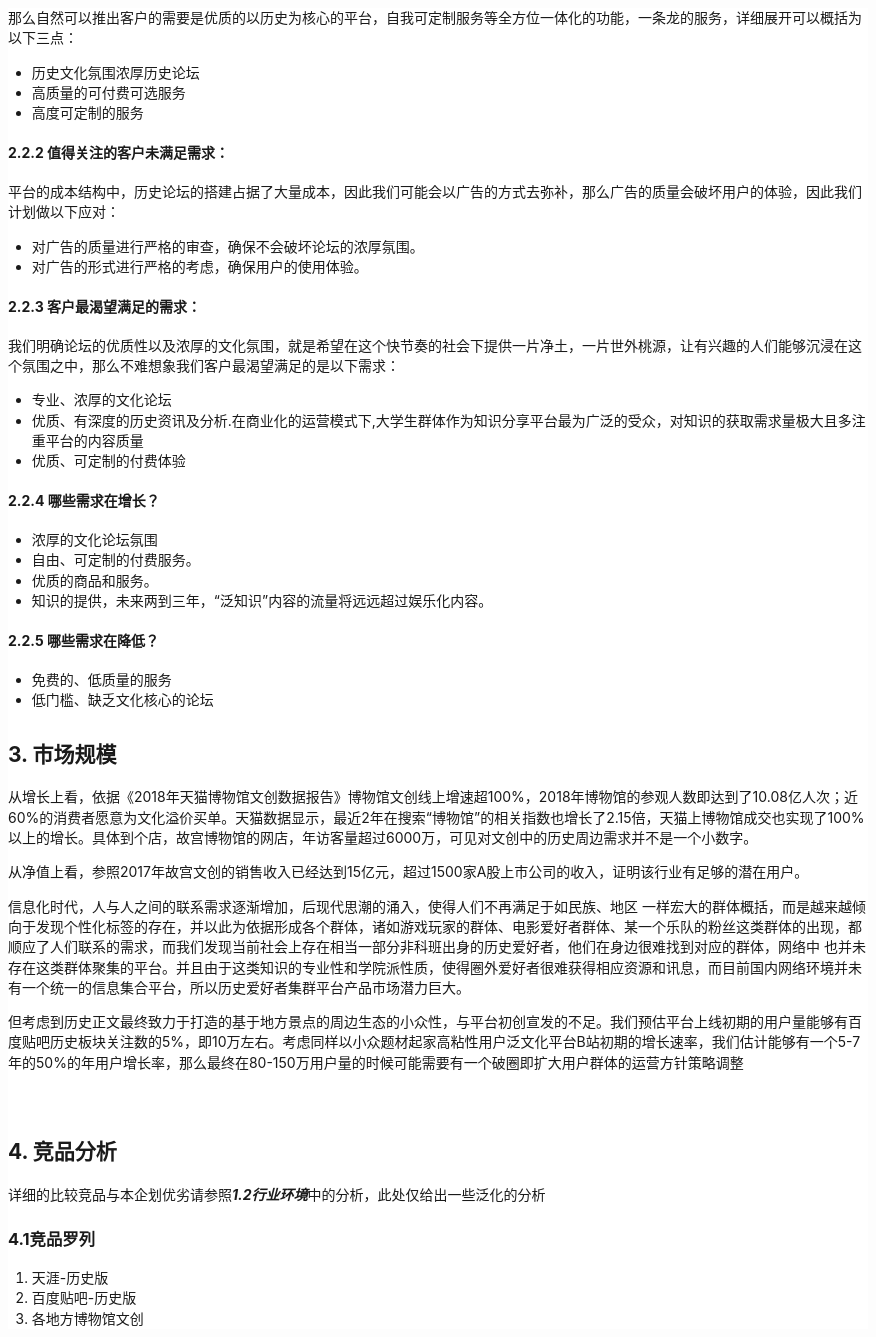 那么自然可以推出客户的需要是优质的以历史为核心的平台，自我可定制服务等全方位一体化的功能，一条龙的服务，详细展开可以概括为以下三点：

- 历史文化氛围浓厚历史论坛
- 高质量的可付费可选服务
- 高度可定制的服务

#### 2.2.2 值得关注的客户未满足需求：

平台的成本结构中，历史论坛的搭建占据了大量成本，因此我们可能会以广告的方式去弥补，那么广告的质量会破坏用户的体验，因此我们计划做以下应对：

- 对广告的质量进行严格的审查，确保不会破坏论坛的浓厚氛围。
- 对广告的形式进行严格的考虑，确保用户的使用体验。

#### 2.2.3 客户最渴望满足的需求：

我们明确论坛的优质性以及浓厚的文化氛围，就是希望在这个快节奏的社会下提供一片净土，一片世外桃源，让有兴趣的人们能够沉浸在这个氛围之中，那么不难想象我们客户最渴望满足的是以下需求：

- 专业、浓厚的文化论坛
- 优质、有深度的历史资讯及分析.在商业化的运营模式下,大学生群体作为知识分享平台最为广泛的受众，对知识的获取需求量极大且多注重平台的内容质量
- 优质、可定制的付费体验

#### 2.2.4 哪些需求在增长？

- 浓厚的文化论坛氛围
- 自由、可定制的付费服务。
- 优质的商品和服务。
- 知识的提供，未来两到三年，“泛知识”内容的流量将远远超过娱乐化内容。

#### 2.2.5 哪些需求在降低？

- 免费的、低质量的服务
- 低门槛、缺乏文化核心的论坛

## 3.   市场规模

​	从增长上看，依据《2018年天猫博物馆文创数据报告》博物馆文创线上增速超100%，2018年博物馆的参观人数即达到了10.08亿人次；近60%的消费者愿意为文化溢价买单。天猫数据显示，最近2年在搜索“博物馆”的相关指数也增长了2.15倍，天猫上博物馆成交也实现了100%以上的增长。具体到个店，故宫博物馆的网店，年访客量超过6000万，可见对文创中的历史周边需求并不是一个小数字。

​	从净值上看，参照2017年故宫文创的销售收入已经达到15亿元，超过1500家A股上市公司的收入，证明该行业有足够的潜在用户。

​	信息化时代，人与人之间的联系需求逐渐增加，后现代思潮的涌入，使得人们不再满足于如民族、地区 一样宏大的群体概括，而是越来越倾向于发现个性化标签的存在，并以此为依据形成各个群体，诸如游戏玩家的群体、电影爱好者群体、某一个乐队的粉丝这类群体的出现，都顺应了人们联系的需求，而我们发现当前社会上存在相当一部分非科班出身的历史爱好者，他们在身边很难找到对应的群体，网络中 也并未存在这类群体聚集的平台。并且由于这类知识的专业性和学院派性质，使得圈外爱好者很难获得相应资源和讯息，而目前国内网络环境并未有一个统一的信息集合平台，所以历史爱好者集群平台产品市场潜力巨大。

​	但考虑到历史正文最终致力于打造的基于地方景点的周边生态的小众性，与平台初创宣发的不足。我们预估平台上线初期的用户量能够有百度贴吧历史板块关注数的5%，即10万左右。考虑同样以小众题材起家高粘性用户泛文化平台B站初期的增长速率，我们估计能够有一个5-7年的50%的年用户增长率，那么最终在80-150万用户量的时候可能需要有一个破圈即扩大用户群体的运营方针策略调整

​	

## 4.   竞品分析

详细的比较竞品与本企划优劣请参照***1.2行业环境***中的分析，此处仅给出一些泛化的分析

### 4.1竞品罗列

1. 天涯-历史版
2. 百度贴吧-历史版
3. 各地方博物馆文创
